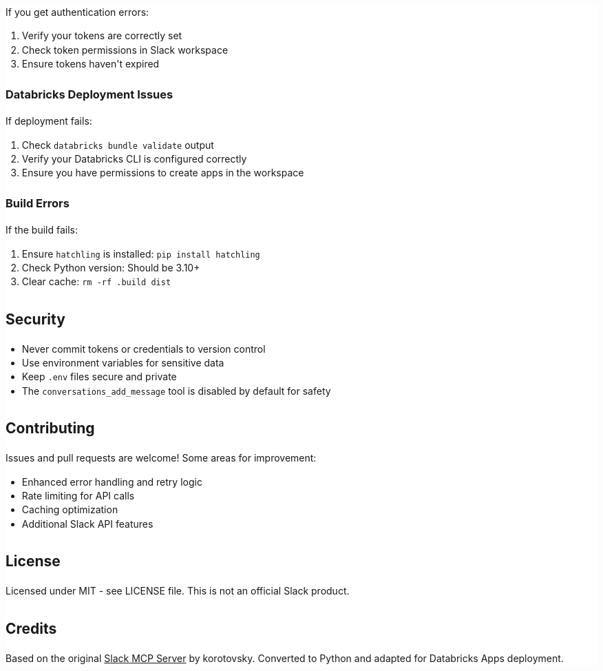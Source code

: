 If you get authentication errors:
1. Verify your tokens are correctly set
2. Check token permissions in Slack workspace
3. Ensure tokens haven't expired

### Databricks Deployment Issues

If deployment fails:
1. Check `databricks bundle validate` output
2. Verify your Databricks CLI is configured correctly
3. Ensure you have permissions to create apps in the workspace

### Build Errors

If the build fails:
1. Ensure `hatchling` is installed: `pip install hatchling`
2. Check Python version: Should be 3.10+
3. Clear cache: `rm -rf .build dist`

## Security

- Never commit tokens or credentials to version control
- Use environment variables for sensitive data
- Keep `.env` files secure and private
- The `conversations_add_message` tool is disabled by default for safety

## Contributing

Issues and pull requests are welcome! Some areas for improvement:
- Enhanced error handling and retry logic
- Rate limiting for API calls
- Caching optimization
- Additional Slack API features

## License

Licensed under MIT - see LICENSE file. This is not an official Slack product.

## Credits

Based on the original [Slack MCP Server](https://github.com/korotovsky/slack-mcp-server) by korotovsky.
Converted to Python and adapted for Databricks Apps deployment.
